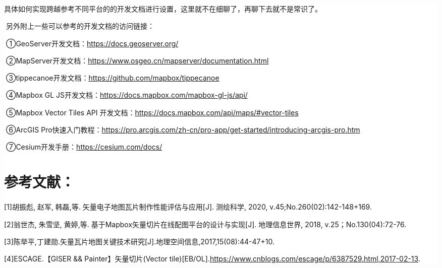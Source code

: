 ​	具体如何实现跨越参考不同平台的的开发文档进行设置，这里就不在细聊了，再聊下去就不是常识了。

​	另外附上一些可以参考的开发文档的访问链接：

​	①GeoServer开发文档：https://docs.geoserver.org/

​	②MapServer开发文档：https://www.osgeo.cn/mapserver/documentation.html

​	③tippecanoe开发文档：https://github.com/mapbox/tippecanoe

​	④Mapbox GL JS开发文档：https://docs.mapbox.com/mapbox-gl-js/api/

​	⑤Mapbox Vector Tiles API 开发文档：https://docs.mapbox.com/api/maps/#vector-tiles

​	⑥ArcGIS Pro快速入门教程：https://pro.arcgis.com/zh-cn/pro-app/get-started/introducing-arcgis-pro.htm

​	⑦Cesium开发手册：https://cesium.com/docs/

# 参考文献：

[1]胡振彪, 赵军, 韩磊,等. 矢量电子地图瓦片制作性能评估与应用[J]. 测绘科学, 2020, v.45;No.260(02):142-148+169.

[2]翁世杰, 朱雪坚, 黄婷,等. 基于Mapbox矢量切片在线配图平台的设计与实现[J]. 地理信息世界, 2018, v.25；No.130(04):72-76.

[3]陈举平,丁建勋.矢量瓦片地图关键技术研究[J].地理空间信息,2017,15(08):44-47+10.

[4]ESCAGE.【GISER && Painter】矢量切片(Vector tile)[EB/OL].https://www.cnblogs.com/escage/p/6387529.html,2017-02-13.

